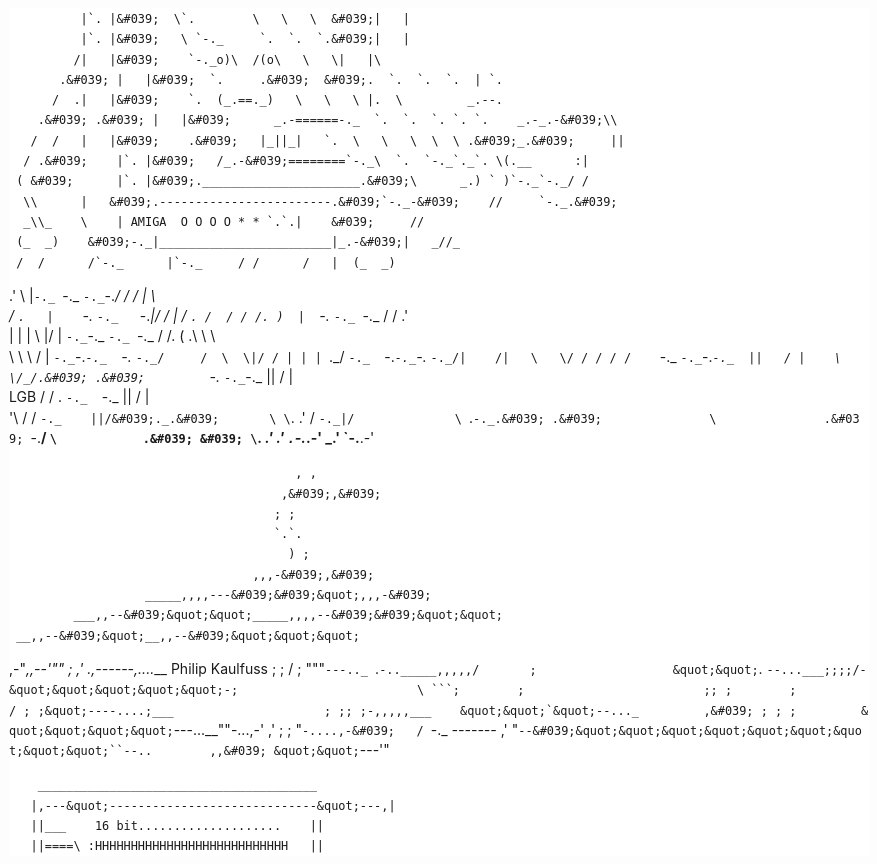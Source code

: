               |`. |&#039;  \`.        \   \   \  &#039;|   |
              |`. |&#039;   \ `-._     `.  `.  `.&#039;|   |
             /|   |&#039;    `-._o)\  /(o\   \   \|   |\
           .&#039; |   |&#039;  `.     .&#039;  &#039;.  `.  `.  `.  | `.
          /  .|   |&#039;    `.  (_.==._)   \   \   \ |.  \         _.--.
        .&#039; .&#039; |   |&#039;      _.-======-._  `.  `.  `. `. `.    _.-_.-&#039;\\
       /  /   |   |&#039;    .&#039;   |_||_|   `.  \   \   \  \  \ .&#039;_.&#039;     ||
      / .&#039;    |`. |&#039;   /_.-&#039;========`-._\  `.  `-._`._`. \(.__      :|
     ( &#039;      |`. |&#039;.______________________.&#039;\      _.) ` )`-._`-._/ /
      \\      |   &#039;.------------------------.&#039;`-._-&#039;    //     `-._.&#039;
      _\\_    \    | AMIGA  O O O O * * `.`.|    &#039;     //
     (_  _)    &#039;-._|________________________|_.-&#039;|   _//_
     /  /      /`-._      |`-._     / /      /   |  (_  _)
   .&#039;   \     |`-._ `-._   `-._`-._/ /      /    |    \  \
  /      `.   |    `-._ `-._   `-._|/      /     |    /   `.
 /  / / /. )  |  `-._  `-._ `-._          /     /   .&#039;      \
| | | \ \|/   |  `-._`-._  `-._ `-._     /     /.  ( .\ \ \  \
 \ \ \ \/     |  `-._`-._`-._  `-._ `-._/     /  \  \|/ / | | |
  `.\_\/       `-._  `-._`-._`-._  `-._/|    /|   \   \/ / / /
              /    `-._  `-._`-._`-._  ||   / |    \   \/_/.&#039;
            .&#039;         `-._  `-._`-._  ||  /  |     \
   LGB     /           / . `-._  `-._  || /   |      \
          &#039;\          / /      `-._    ||/&#039;._.&#039;       \
           \`.      .&#039; /           `-._|/              \
            `.`-._.&#039; .&#039;               \               .&#039;
              `-.__\/                 `\            .&#039; &#039;
                                       \`.       _.&#039; .&#039;
                                        `.`-._.-&#039; _.&#039;
                                          `-.__.-&#039;



                                            , ,
                                          ,&#039;,&#039;
                                         ; ;
                                         `.`.
                                           ) ;
                                      ,,,-&#039;,&#039;
                       _____,,,,---&#039;&#039;&quot;,,,-&#039;
             ___,,--&#039;&quot;&quot;_____,,,,--&#039;&#039;&quot;&quot;
     __,,--&#039;&quot;__,,--&#039;&quot;&quot;&quot;
  ,-&quot;_,,--&#039;&quot;&quot;
 ; ,&#039;               .,------,....___  Philip Kaulfuss
 ; ;               /       ;        &quot;&quot;&quot;`---.._
 `.``-.._____,,,,,/       ;                   &quot;&quot;``.
   ``--...___;;;;/-&quot;&quot;&quot;&quot;&quot;-;                         \
             ```;        ;                         ;;
               ;        ;                         / ;
              ;&quot;----....;___                     ; ;;
              ;-,,,,,___    &quot;&quot;`&quot;--..._         ,&#039; ; ;
              ;         &quot;&quot;&quot;&quot;``---...__&quot;&quot;-...,-&#039; ,&#039;  ;
              ;                       &quot;`-....,-&#039;   /
              `-._     _-------_                 ,&#039;
                  &quot;`--&#039;&quot;&quot;&quot;&quot;&quot;&quot;&quot;&quot;&quot;``--..        ,,&#039;
                                      &quot;&quot;`---&#039;&quot;



        _______________________________________
       |,---&quot;-----------------------------&quot;---,|
       ||___    16 bit....................    ||
       ||====\ :HHHHHHHHHHHHHHHHHHHHHHHHHHH   ||